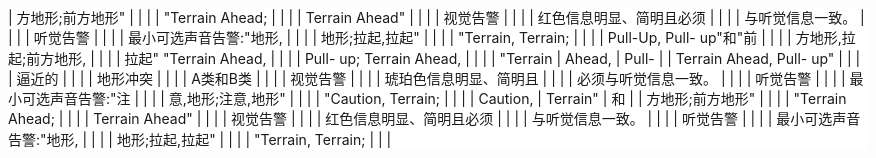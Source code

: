 | 方地形;前方地形"         |          |          |
| "Terrain Ahead;          |          |          |
| Terrain Ahead"           |          |          |
| 视觉告警                 |          |          |
| 红色信息明显、简明且必须 |          |          |
| 与听觉信息一致。         |          |          |
| 听觉告警                 |          |          |
| 最小可选声音告警:"地形,  |          |          |
| 地形;拉起,拉起"          |          |          |
| "Terrain, Terrain;       |          |          |
| Pull-Up, Pull- up"和"前  |          |          |
| 方地形,拉起;前方地形,    |          |          |
| 拉起" "Terrain Ahead,    |          |          |
| Pull- up; Terrain Ahead, |          |          |
| "Terrain                 | Ahead,   | Pull-    |
| Terrain Ahead, Pull- up" |          |          |
| 逼近的                   |          |          |
| 地形冲突                 |          |          |
| A类和B类                 |          |          |
| 视觉告警                 |          |          |
| 琥珀色信息明显、简明且   |          |          |
| 必须与听觉信息一致。     |          |          |
| 听觉告警                 |          |          |
| 最小可选声音告警:"注     |          |          |
| 意,地形;注意,地形"       |          |          |
| "Caution, Terrain;       |          |          |
| Caution,                 | Terrain" | 和       |
| 方地形;前方地形"         |          |          |
| "Terrain Ahead;          |          |          |
| Terrain Ahead"           |          |          |
| 视觉告警                 |          |          |
| 红色信息明显、简明且必须 |          |          |
| 与听觉信息一致。         |          |          |
| 听觉告警                 |          |          |
| 最小可选声音告警:"地形,  |          |          |
| 地形;拉起,拉起"          |          |          |
| "Terrain, Terrain;       |          |          |